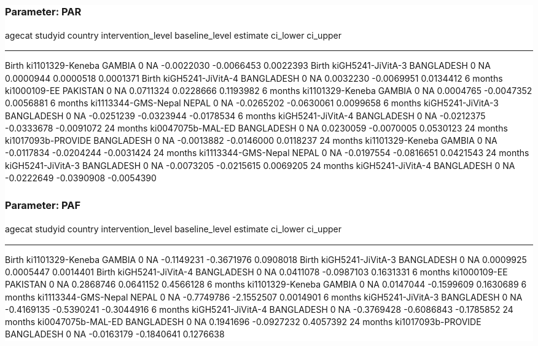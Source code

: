 
### Parameter: PAR


agecat      studyid               country      intervention_level   baseline_level      estimate     ci_lower     ci_upper
----------  --------------------  -----------  -------------------  ---------------  -----------  -----------  -----------
Birth       ki1101329-Keneba      GAMBIA       0                    NA                -0.0022030   -0.0066453    0.0022393
Birth       kiGH5241-JiVitA-3     BANGLADESH   0                    NA                 0.0000944    0.0000518    0.0001371
Birth       kiGH5241-JiVitA-4     BANGLADESH   0                    NA                 0.0032230   -0.0069951    0.0134412
6 months    ki1000109-EE          PAKISTAN     0                    NA                 0.0711324    0.0228666    0.1193982
6 months    ki1101329-Keneba      GAMBIA       0                    NA                 0.0004765   -0.0047352    0.0056881
6 months    ki1113344-GMS-Nepal   NEPAL        0                    NA                -0.0265202   -0.0630061    0.0099658
6 months    kiGH5241-JiVitA-3     BANGLADESH   0                    NA                -0.0251239   -0.0323944   -0.0178534
6 months    kiGH5241-JiVitA-4     BANGLADESH   0                    NA                -0.0212375   -0.0333678   -0.0091072
24 months   ki0047075b-MAL-ED     BANGLADESH   0                    NA                 0.0230059   -0.0070005    0.0530123
24 months   ki1017093b-PROVIDE    BANGLADESH   0                    NA                -0.0013882   -0.0146000    0.0118237
24 months   ki1101329-Keneba      GAMBIA       0                    NA                -0.0117834   -0.0204244   -0.0031424
24 months   ki1113344-GMS-Nepal   NEPAL        0                    NA                -0.0197554   -0.0816651    0.0421543
24 months   kiGH5241-JiVitA-3     BANGLADESH   0                    NA                -0.0073205   -0.0215615    0.0069205
24 months   kiGH5241-JiVitA-4     BANGLADESH   0                    NA                -0.0222649   -0.0390908   -0.0054390


### Parameter: PAF


agecat      studyid               country      intervention_level   baseline_level      estimate     ci_lower     ci_upper
----------  --------------------  -----------  -------------------  ---------------  -----------  -----------  -----------
Birth       ki1101329-Keneba      GAMBIA       0                    NA                -0.1149231   -0.3671976    0.0908018
Birth       kiGH5241-JiVitA-3     BANGLADESH   0                    NA                 0.0009925    0.0005447    0.0014401
Birth       kiGH5241-JiVitA-4     BANGLADESH   0                    NA                 0.0411078   -0.0987103    0.1631331
6 months    ki1000109-EE          PAKISTAN     0                    NA                 0.2868746    0.0641152    0.4566128
6 months    ki1101329-Keneba      GAMBIA       0                    NA                 0.0147044   -0.1599609    0.1630689
6 months    ki1113344-GMS-Nepal   NEPAL        0                    NA                -0.7749786   -2.1552507    0.0014901
6 months    kiGH5241-JiVitA-3     BANGLADESH   0                    NA                -0.4169135   -0.5390241   -0.3044916
6 months    kiGH5241-JiVitA-4     BANGLADESH   0                    NA                -0.3769428   -0.6086843   -0.1785852
24 months   ki0047075b-MAL-ED     BANGLADESH   0                    NA                 0.1941696   -0.0927232    0.4057392
24 months   ki1017093b-PROVIDE    BANGLADESH   0                    NA                -0.0163179   -0.1840641    0.1276638